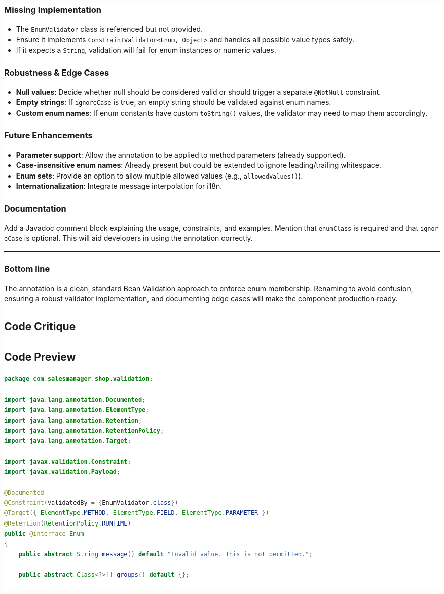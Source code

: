 ### Missing Implementation  
- The `EnumValidator` class is referenced but not provided.  
- Ensure it implements `ConstraintValidator<Enum, Object>` and handles all possible value types safely.  
- If it expects a `String`, validation will fail for enum instances or numeric values.  

### Robustness & Edge Cases  
- **Null values**: Decide whether null should be considered valid or should trigger a separate `@NotNull` constraint.  
- **Empty strings**: If `ignoreCase` is true, an empty string should be validated against enum names.  
- **Custom enum names**: If enum constants have custom `toString()` values, the validator may need to map them accordingly.  

### Future Enhancements  
- **Parameter support**: Allow the annotation to be applied to method parameters (already supported).  
- **Case‑insensitive enum names**: Already present but could be extended to ignore leading/trailing whitespace.  
- **Enum sets**: Provide an option to allow multiple allowed values (e.g., `allowedValues()`).  
- **Internationalization**: Integrate message interpolation for i18n.  

### Documentation  
Add a Javadoc comment block explaining the usage, constraints, and examples. Mention that `enumClass` is required and that `ignoreCase` is optional. This will aid developers in using the annotation correctly.  

---

### Bottom line  
The annotation is a clean, standard Bean Validation approach to enforce enum membership. Renaming to avoid confusion, ensuring a robust validator implementation, and documenting edge cases will make the component production‑ready.

## Code Critique



## Code Preview

```java
package com.salesmanager.shop.validation;

import java.lang.annotation.Documented;
import java.lang.annotation.ElementType;
import java.lang.annotation.Retention;
import java.lang.annotation.RetentionPolicy;
import java.lang.annotation.Target;
 
import javax.validation.Constraint;
import javax.validation.Payload;
 
@Documented
@Constraint(validatedBy = {EnumValidator.class})
@Target({ ElementType.METHOD, ElementType.FIELD, ElementType.PARAMETER })
@Retention(RetentionPolicy.RUNTIME)
public @interface Enum
{
    public abstract String message() default "Invalid value. This is not permitted.";
     
    public abstract Class<?>[] groups() default {};
  
```